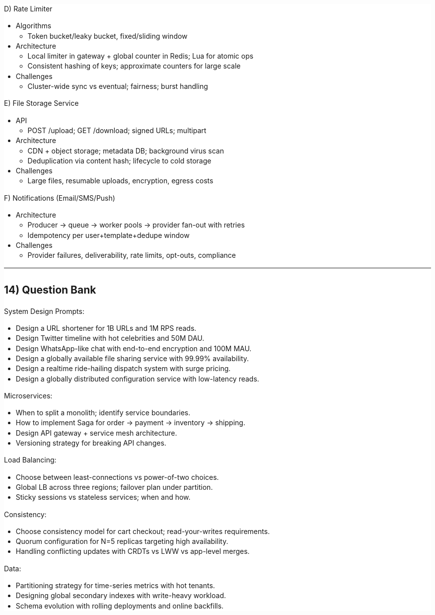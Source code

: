 D) Rate Limiter
- Algorithms
  - Token bucket/leaky bucket, fixed/sliding window
- Architecture
  - Local limiter in gateway + global counter in Redis; Lua for atomic ops
  - Consistent hashing of keys; approximate counters for large scale
- Challenges
  - Cluster-wide sync vs eventual; fairness; burst handling

E) File Storage Service
- API
  - POST /upload; GET /download; signed URLs; multipart
- Architecture
  - CDN + object storage; metadata DB; background virus scan
  - Deduplication via content hash; lifecycle to cold storage
- Challenges
  - Large files, resumable uploads, encryption, egress costs

F) Notifications (Email/SMS/Push)
- Architecture
  - Producer -> queue -> worker pools -> provider fan-out with retries
  - Idempotency per user+template+dedupe window
- Challenges
  - Provider failures, deliverability, rate limits, opt-outs, compliance

---

## 14) Question Bank

System Design Prompts:
- Design a URL shortener for 1B URLs and 1M RPS reads.
- Design Twitter timeline with hot celebrities and 50M DAU.
- Design WhatsApp-like chat with end-to-end encryption and 100M MAU.
- Design a globally available file sharing service with 99.99% availability.
- Design a realtime ride-hailing dispatch system with surge pricing.
- Design a globally distributed configuration service with low-latency reads.

Microservices:
- When to split a monolith; identify service boundaries.
- How to implement Saga for order -> payment -> inventory -> shipping.
- Design API gateway + service mesh architecture.
- Versioning strategy for breaking API changes.

Load Balancing:
- Choose between least-connections vs power-of-two choices.
- Global LB across three regions; failover plan under partition.
- Sticky sessions vs stateless services; when and how.

Consistency:
- Choose consistency model for cart checkout; read-your-writes requirements.
- Quorum configuration for N=5 replicas targeting high availability.
- Handling conflicting updates with CRDTs vs LWW vs app-level merges.

Data:
- Partitioning strategy for time-series metrics with hot tenants.
- Designing global secondary indexes with write-heavy workload.
- Schema evolution with rolling deployments and online backfills.
